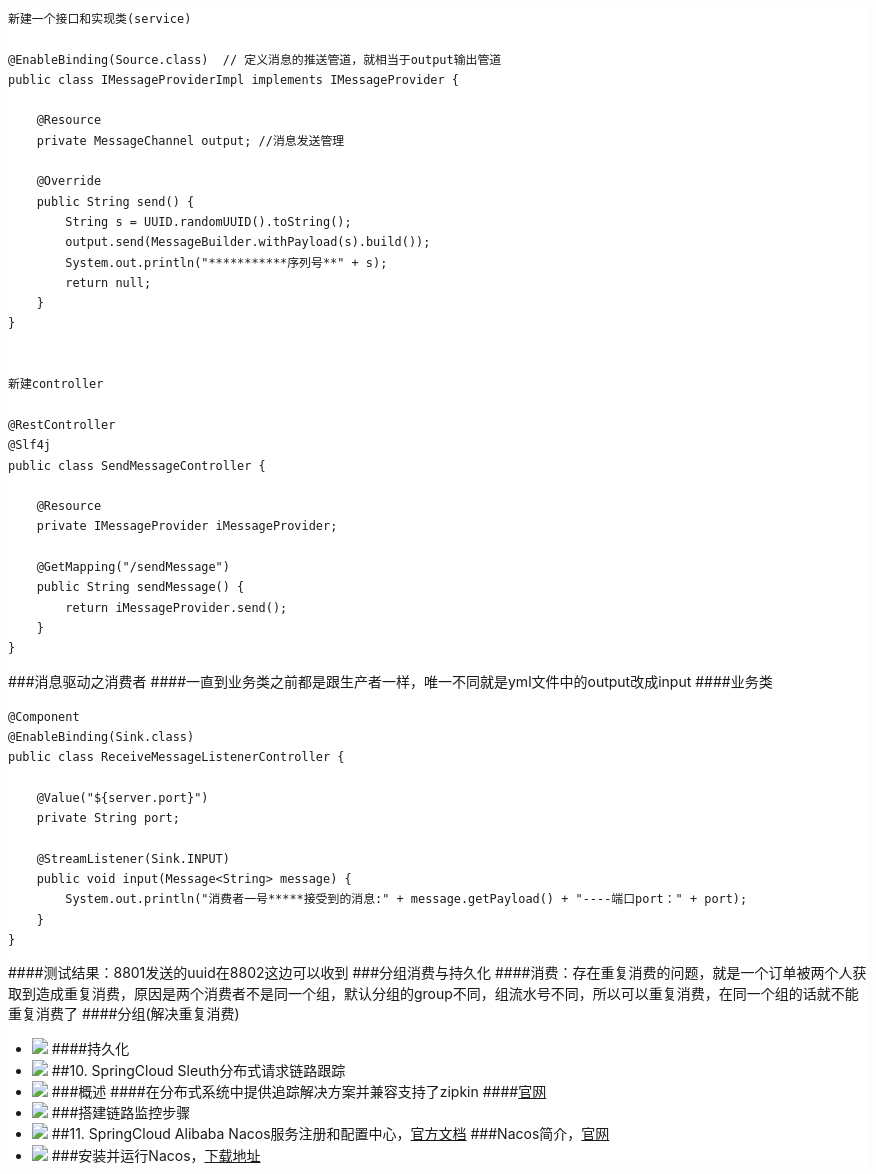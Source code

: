 	新建一个接口和实现类(service)

	@EnableBinding(Source.class)  // 定义消息的推送管道，就相当于output输出管道
	public class IMessageProviderImpl implements IMessageProvider {
	
	    @Resource
	    private MessageChannel output; //消息发送管理
	
	    @Override
	    public String send() {
	        String s = UUID.randomUUID().toString();
	        output.send(MessageBuilder.withPayload(s).build());
	        System.out.println("***********序列号**" + s);
	        return null;
	    }
	}


	新建controller

	@RestController
	@Slf4j
	public class SendMessageController {
	
	    @Resource
	    private IMessageProvider iMessageProvider;
	
	    @GetMapping("/sendMessage")
	    public String sendMessage() {
	        return iMessageProvider.send();
	    }
	}
###消息驱动之消费者
####一直到业务类之前都是跟生产者一样，唯一不同就是yml文件中的output改成input
####业务类

	@Component
	@EnableBinding(Sink.class)
	public class ReceiveMessageListenerController {
	
	    @Value("${server.port}")
	    private String port;
	
	    @StreamListener(Sink.INPUT)
	    public void input(Message<String> message) {
	        System.out.println("消费者一号*****接受到的消息:" + message.getPayload() + "----端口port：" + port);
	    }
	}
####测试结果：8801发送的uuid在8802这边可以收到
###分组消费与持久化
####消费：存在重复消费的问题，就是一个订单被两个人获取到造成重复消费，原因是两个消费者不是同一个组，默认分组的group不同，组流水号不同，所以可以重复消费，在同一个组的话就不能重复消费了
####分组(解决重复消费)
* ![](http://qn.qs520.mobi/75455b5798c94945360d6d2ce9188345.png)
####持久化
* ![](http://qn.qs520.mobi/99ad94d4fe1b5cdddee03a02231a8e65.png)
##10. SpringCloud Sleuth分布式请求链路跟踪
* ![](http://qn.qs520.mobi/d76870ac1a68f12b5b03fcd5a7614ace.png)
###概述
####在分布式系统中提供追踪解决方案并兼容支持了zipkin
####[官网](https://cloud.spring.io/spring-cloud-sleuth/reference/html/#features)
* ![](http://qn.qs520.mobi/fcb2a8ea2826f1b2d8430f969477bb1c.png)
###搭建链路监控步骤
* ![](http://qn.qs520.mobi/6aa4cb279a999e9c6bd9372096268bc6.png)
##11. SpringCloud Alibaba Nacos服务注册和配置中心，[官方文档](https://spring-cloud-alibaba-group.github.io/github-pages/greenwich/spring-cloud-alibaba.html)
###Nacos简介，[官网](https://nacos.io/zh-cn/)
* ![](http://qn.qs520.mobi/a76d0ae50971e3da853621a78e4e0e8d.png)
###安装并运行Nacos，[下载地址](https://github.com/alibaba/nacos/releases)